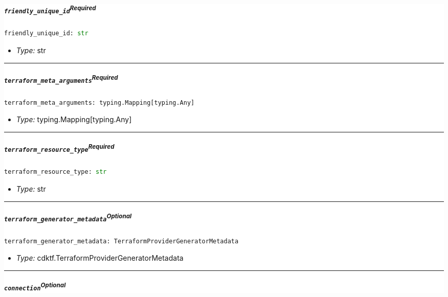 
##### `friendly_unique_id`<sup>Required</sup> <a name="friendly_unique_id" id="rhizo-co-terraform-provider-oci.apmSyntheticsOnPremiseVantagePointWorker.ApmSyntheticsOnPremiseVantagePointWorker.property.friendlyUniqueId"></a>

```python
friendly_unique_id: str
```

- *Type:* str

---

##### `terraform_meta_arguments`<sup>Required</sup> <a name="terraform_meta_arguments" id="rhizo-co-terraform-provider-oci.apmSyntheticsOnPremiseVantagePointWorker.ApmSyntheticsOnPremiseVantagePointWorker.property.terraformMetaArguments"></a>

```python
terraform_meta_arguments: typing.Mapping[typing.Any]
```

- *Type:* typing.Mapping[typing.Any]

---

##### `terraform_resource_type`<sup>Required</sup> <a name="terraform_resource_type" id="rhizo-co-terraform-provider-oci.apmSyntheticsOnPremiseVantagePointWorker.ApmSyntheticsOnPremiseVantagePointWorker.property.terraformResourceType"></a>

```python
terraform_resource_type: str
```

- *Type:* str

---

##### `terraform_generator_metadata`<sup>Optional</sup> <a name="terraform_generator_metadata" id="rhizo-co-terraform-provider-oci.apmSyntheticsOnPremiseVantagePointWorker.ApmSyntheticsOnPremiseVantagePointWorker.property.terraformGeneratorMetadata"></a>

```python
terraform_generator_metadata: TerraformProviderGeneratorMetadata
```

- *Type:* cdktf.TerraformProviderGeneratorMetadata

---

##### `connection`<sup>Optional</sup> <a name="connection" id="rhizo-co-terraform-provider-oci.apmSyntheticsOnPremiseVantagePointWorker.ApmSyntheticsOnPremiseVantagePointWorker.property.connection"></a>
